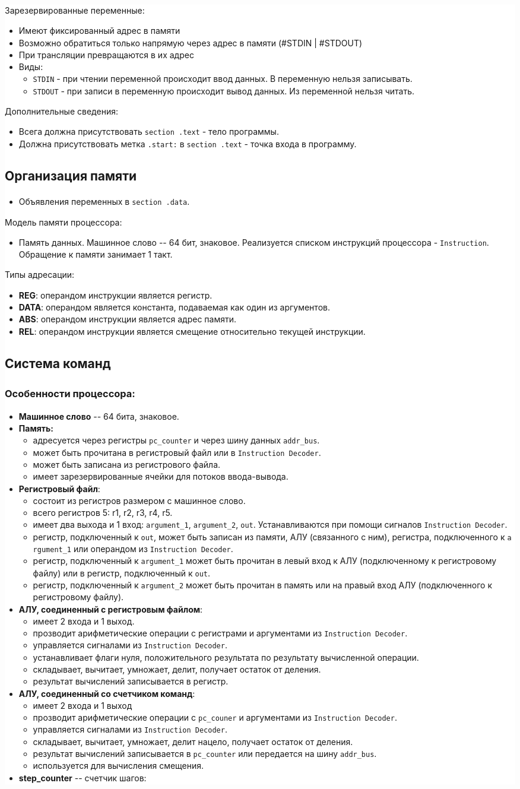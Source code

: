 Зарезервированные переменные:

- Имеют фиксированный адрес в памяти
- Возможно обратиться только напрямую через адрес в памяти (#STDIN | #STDOUT)
- При трансляции превращаются в их адрес
- Виды:
  - `STDIN` - при чтении переменной происходит ввод данных. В переменную нельзя записывать.
  - `STDOUT` - при записи в переменную происходит вывод данных. Из переменной нельзя читать.

Дополнительные сведения:

- Всега должна присутствовать `section .text` - тело программы.
- Должна присутствовать метка `.start:` в `section .text` - точка входа в программу.

## Организация памяти

- Объявления переменных в `section .data`.

Модель памяти процессора:

- Память данных. Машинное слово -- 64 бит, знаковое. Реализуется списком инструкций процессора - `Instruction`. Обращение к памяти занимает 1 такт.

Типы адресации:

- **REG**: операндом инструкции является регистр.
- **DATA**: операндом является константа, подаваемая как один из аргументов.
- **ABS**: операндом инструкции является адрес памяти.
- **REL**: операндом инструкции является смещение относительно текущей инструкции.

## Система команд

### Особенности процессора:

- **Машинное слово** -- 64 бита, знаковое.
- **Память:**
  - адресуется через регистры `pс_counter` и через шину данных `addr_bus`.
  - может быть прочитана в регистровый файл или в `Instruction Decoder`.
  - может быть записана из регистрового файла.
  - имеет зарезервированные ячейки для потоков ввода-вывода.
- **Регистровый файл**:
  - состоит из регистров размером с машинное слово.
  - всего регистров 5: r1, r2, r3, r4, r5.
  - имеет два выхода и 1 вход: `argument_1`, `argument_2`, `out`. Устанавливаются при помощи сигналов `Instruction Decoder`.
  - регистр, подключенный к `out`, может быть записан из памяти, АЛУ (связанного с ним), регистра, подключенного к `argument_1` или операндом из `Instruction Decoder`.
  - регистр, подключенный к `argument_1` может быть прочитан в левый вход к АЛУ (подключенному к регистровому файлу) или в регистр, подключенный к `out`.
  - регистр, подключенный к `argument_2` может быть прочитан в память или на правый вход АЛУ (подключенного к регистровому файлу).
- **АЛУ, соединенный с регистровым файлом**:
  - имеет 2 входа и 1 выход.
  - прозводит арифметические операции с регистрами и аргументами из `Instruction Decoder`.
  - управляется сигналами из `Instruction Decoder`.
  - устанавливает флаги нуля, положительного результата по результату вычисленной операции.
  - складывает, вычитает, умножает, делит, получает остаток от деления.
  - результат вычислений записывается в регистр.
- **АЛУ, соединенный со счетчиком команд**:
  - имеет 2 входа и 1 выход
  - прозводит арифметические операции с `pc_couner` и аргументами из `Instruction Decoder`.
  - управляется сигналами из `Instruction Decoder`.
  - складывает, вычитает, умножает, делит нацело, получает остаток от деления.
  - результат вычислений записывается в `pc_counter` или передается на шину `addr_bus`.
  - используется для вычисления смещения.
- **step_counter** -- счетчик шагов: